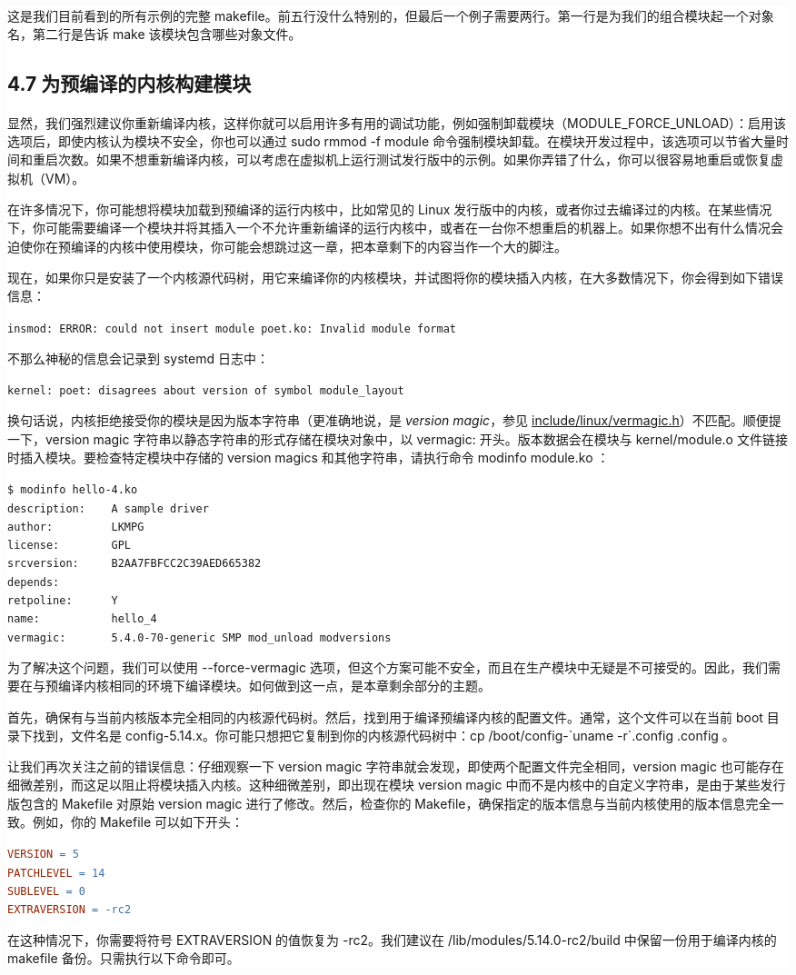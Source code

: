 这是我们目前看到的所有示例的完整 makefile。前五行没什么特别的，但最后一个例子需要两行。第一行是为我们的组合模块起一个对象名，第二行是告诉 make 该模块包含哪些对象文件。

## 4.7 为预编译的内核构建模块

显然，我们强烈建议你重新编译内核，这样你就可以启用许多有用的调试功能，例如强制卸载模块（MODULE_FORCE_UNLOAD）：启用该选项后，即使内核认为模块不安全，你也可以通过 sudo rmmod -f module 命令强制模块卸载。在模块开发过程中，该选项可以节省大量时间和重启次数。如果不想重新编译内核，可以考虑在虚拟机上运行测试发行版中的示例。如果你弄错了什么，你可以很容易地重启或恢复虚拟机（VM）。

在许多情况下，你可能想将模块加载到预编译的运行内核中，比如常见的 Linux 发行版中的内核，或者你过去编译过的内核。在某些情况下，你可能需要编译一个模块并将其插入一个不允许重新编译的运行内核中，或者在一台你不想重启的机器上。如果你想不出有什么情况会迫使你在预编译的内核中使用模块，你可能会想跳过这一章，把本章剩下的内容当作一个大的脚注。

现在，如果你只是安装了一个内核源代码树，用它来编译你的内核模块，并试图将你的模块插入内核，在大多数情况下，你会得到如下错误信息：

```sh
insmod: ERROR: could not insert module poet.ko: Invalid module format
```

不那么神秘的信息会记录到 systemd 日志中：

```sh
kernel: poet: disagrees about version of symbol module_layout
```

换句话说，内核拒绝接受你的模块是因为版本字符串（更准确地说，是 *version magic*，参见 [include/linux/vermagic.h](https://git.kernel.org/pub/scm/linux/kernel/git/stable/linux.git/tree/include/linux/vermagic.h)）不匹配。顺便提一下，version magic 字符串以静态字符串的形式存储在模块对象中，以 vermagic: 开头。版本数据会在模块与 kernel/module.o 文件链接时插入模块。要检查特定模块中存储的 version magics 和其他字符串，请执行命令 modinfo module.ko ：

```sh
$ modinfo hello-4.ko
description:    A sample driver
author:         LKMPG
license:        GPL
srcversion:     B2AA7FBFCC2C39AED665382
depends:
retpoline:      Y
name:           hello_4
vermagic:       5.4.0-70-generic SMP mod_unload modversions
```

为了解决这个问题，我们可以使用 --force-vermagic 选项，但这个方案可能不安全，而且在生产模块中无疑是不可接受的。因此，我们需要在与预编译内核相同的环境下编译模块。如何做到这一点，是本章剩余部分的主题。

首先，确保有与当前内核版本完全相同的内核源代码树。然后，找到用于编译预编译内核的配置文件。通常，这个文件可以在当前 boot 目录下找到，文件名是 config-5.14.x。你可能只想把它复制到你的内核源代码树中：cp /boot/config-\`uname -r\`.config  .config 。

让我们再次关注之前的错误信息：仔细观察一下 version magic 字符串就会发现，即使两个配置文件完全相同，version magic 也可能存在细微差别，而这足以阻止将模块插入内核。这种细微差别，即出现在模块 version magic 中而不是内核中的自定义字符串，是由于某些发行版包含的 Makefile 对原始 version magic 进行了修改。然后，检查你的 Makefile，确保指定的版本信息与当前内核使用的版本信息完全一致。例如，你的 Makefile 可以如下开头：

```makefile
VERSION = 5
PATCHLEVEL = 14
SUBLEVEL = 0
EXTRAVERSION = -rc2
```

在这种情况下，你需要将符号 EXTRAVERSION 的值恢复为 -rc2。我们建议在 /lib/modules/5.14.0-rc2/build 中保留一份用于编译内核的 makefile 备份。只需执行以下命令即可。

